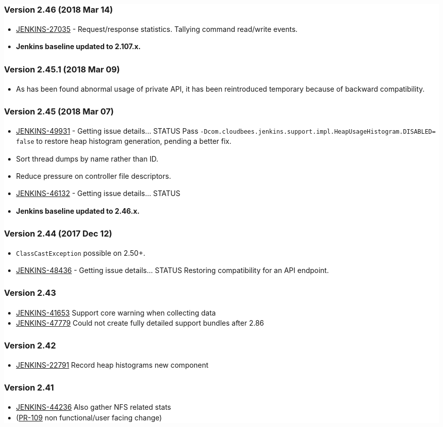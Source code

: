 ### Version 2.46 (2018 Mar 14)

-   [
    JENKINS-27035](https://issues.jenkins-ci.org/browse/JENKINS-27035) -
    Request/response
    statistics. Tallying command read/write events.

-   **Jenkins baseline updated to 2.107.x.**

### Version 2.45.1 (2018 Mar 09)

-   As has been found abnormal usage of private API, it has been
    reintroduced temporary because of backward compatibility.

### Version 2.45 (2018 Mar 07)

-   [
    JENKINS-49931](https://issues.jenkins-ci.org/browse/JENKINS-49931) -
    Getting issue details... STATUS
    Pass `-Dcom.cloudbees.jenkins.support.impl.HeapUsageHistogram.DISABLED=false`
    to restore heap histogram generation, pending a better fix.
-   Sort thread dumps by name rather than ID.

-   Reduce pressure on controller file descriptors.

-   [
    JENKINS-46132](https://issues.jenkins-ci.org/browse/JENKINS-46132) -
    Getting issue details... STATUS
-   **Jenkins baseline updated to 2.46.x.**

### Version 2.44 (2017 Dec 12)

-   `ClassCastException` possible on 2.50+.

-   [
    JENKINS-48436](https://issues.jenkins-ci.org/browse/JENKINS-48436) -
    Getting issue details... STATUS Restoring compatibility for an API
    endpoint.

### Version 2.43

-   [JENKINS-41653](https://issues.jenkins-ci.org/browse/JENKINS-41653) Support
    core warning when collecting data
-   [JENKINS-47779](https://issues.jenkins-ci.org/browse/JENKINS-47779) Could not
    create fully detailed support bundles after 2.86

### Version 2.42

-   [JENKINS-22791](https://issues.jenkins-ci.org/browse/JENKINS-22791) Record
    heap histograms new component

### Version 2.41

-   [JENKINS-44236](https://issues.jenkins-ci.org/browse/JENKINS-44236) Also
    gather NFS related stats
-   ([PR-109](https://github.com/jenkinsci/support-core-plugin/pull/109) non
    functional/user facing change)
